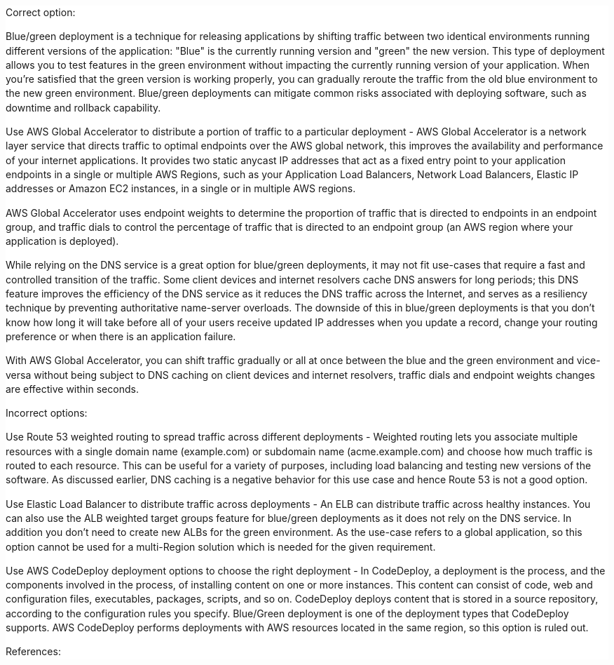 Correct option:

Blue/green deployment is a technique for releasing applications by shifting traffic between two identical environments running different versions of the application: "Blue" is the currently running version and "green" the new version. This type of deployment allows you to test features in the green environment without impacting the currently running version of your application. When you’re satisfied that the green version is working properly, you can gradually reroute the traffic from the old blue environment to the new green environment. Blue/green deployments can mitigate common risks associated with deploying software, such as downtime and rollback capability.

Use AWS Global Accelerator to distribute a portion of traffic to a particular deployment - AWS Global Accelerator is a network layer service that directs traffic to optimal endpoints over the AWS global network, this improves the availability and performance of your internet applications. It provides two static anycast IP addresses that act as a fixed entry point to your application endpoints in a single or multiple AWS Regions, such as your Application Load Balancers, Network Load Balancers, Elastic IP addresses or Amazon EC2 instances, in a single or in multiple AWS regions.

AWS Global Accelerator uses endpoint weights to determine the proportion of traffic that is directed to endpoints in an endpoint group, and traffic dials to control the percentage of traffic that is directed to an endpoint group (an AWS region where your application is deployed).

While relying on the DNS service is a great option for blue/green deployments, it may not fit use-cases that require a fast and controlled transition of the traffic. Some client devices and internet resolvers cache DNS answers for long periods; this DNS feature improves the efficiency of the DNS service as it reduces the DNS traffic across the Internet, and serves as a resiliency technique by preventing authoritative name-server overloads. The downside of this in blue/green deployments is that you don’t know how long it will take before all of your users receive updated IP addresses when you update a record, change your routing preference or when there is an application failure.

With AWS Global Accelerator, you can shift traffic gradually or all at once between the blue and the green environment and vice-versa without being subject to DNS caching on client devices and internet resolvers, traffic dials and endpoint weights changes are effective within seconds.

Incorrect options:

Use Route 53 weighted routing to spread traffic across different deployments - Weighted routing lets you associate multiple resources with a single domain name (example.com) or subdomain name (acme.example.com) and choose how much traffic is routed to each resource. This can be useful for a variety of purposes, including load balancing and testing new versions of the software. As discussed earlier, DNS caching is a negative behavior for this use case and hence Route 53 is not a good option.

Use Elastic Load Balancer to distribute traffic across deployments - An ELB can distribute traffic across healthy instances. You can also use the ALB weighted target groups feature for blue/green deployments as it does not rely on the DNS service. In addition you don’t need to create new ALBs for the green environment. As the use-case refers to a global application, so this option cannot be used for a multi-Region solution which is needed for the given requirement.

Use AWS CodeDeploy deployment options to choose the right deployment - In CodeDeploy, a deployment is the process, and the components involved in the process, of installing content on one or more instances. This content can consist of code, web and configuration files, executables, packages, scripts, and so on. CodeDeploy deploys content that is stored in a source repository, according to the configuration rules you specify. Blue/Green deployment is one of the deployment types that CodeDeploy supports. AWS CodeDeploy performs deployments with AWS resources located in the same region, so this option is ruled out.

References:
